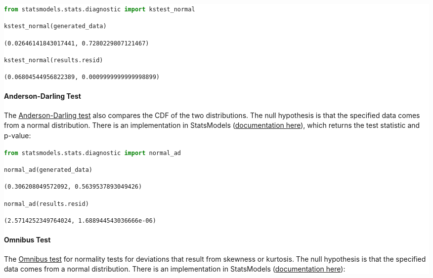 
```python
from statsmodels.stats.diagnostic import kstest_normal
```


```python
kstest_normal(generated_data)
```




    (0.02646141843017441, 0.7280229807121467)




```python
kstest_normal(results.resid)
```




    (0.06804544956822389, 0.0009999999999998899)



#### Anderson-Darling Test

The [Anderson-Darling test](https://en.wikipedia.org/wiki/Anderson%E2%80%93Darling_test) also compares the CDF of the two distributions. The null hypothesis is that the specified data comes from a normal distribution. There is an implementation in StatsModels ([documentation here](https://www.statsmodels.org/devel/generated/statsmodels.stats.diagnostic.normal_ad.html)), which returns the test statistic and p-value:


```python
from statsmodels.stats.diagnostic import normal_ad
```


```python
normal_ad(generated_data)
```




    (0.306208049572092, 0.5639537893049426)




```python
normal_ad(results.resid)
```




    (2.5714252349764024, 1.688944543036666e-06)



#### Omnibus Test

The [Omnibus test](https://en.wikipedia.org/wiki/Omnibus_test) for normality tests for deviations that result from skewness or kurtosis. The null hypothesis is that the specified data comes from a normal distribution. There is an implementation in StatsModels ([documentation here](https://www.statsmodels.org/devel/generated/statsmodels.stats.stattools.omni_normtest.html)):
